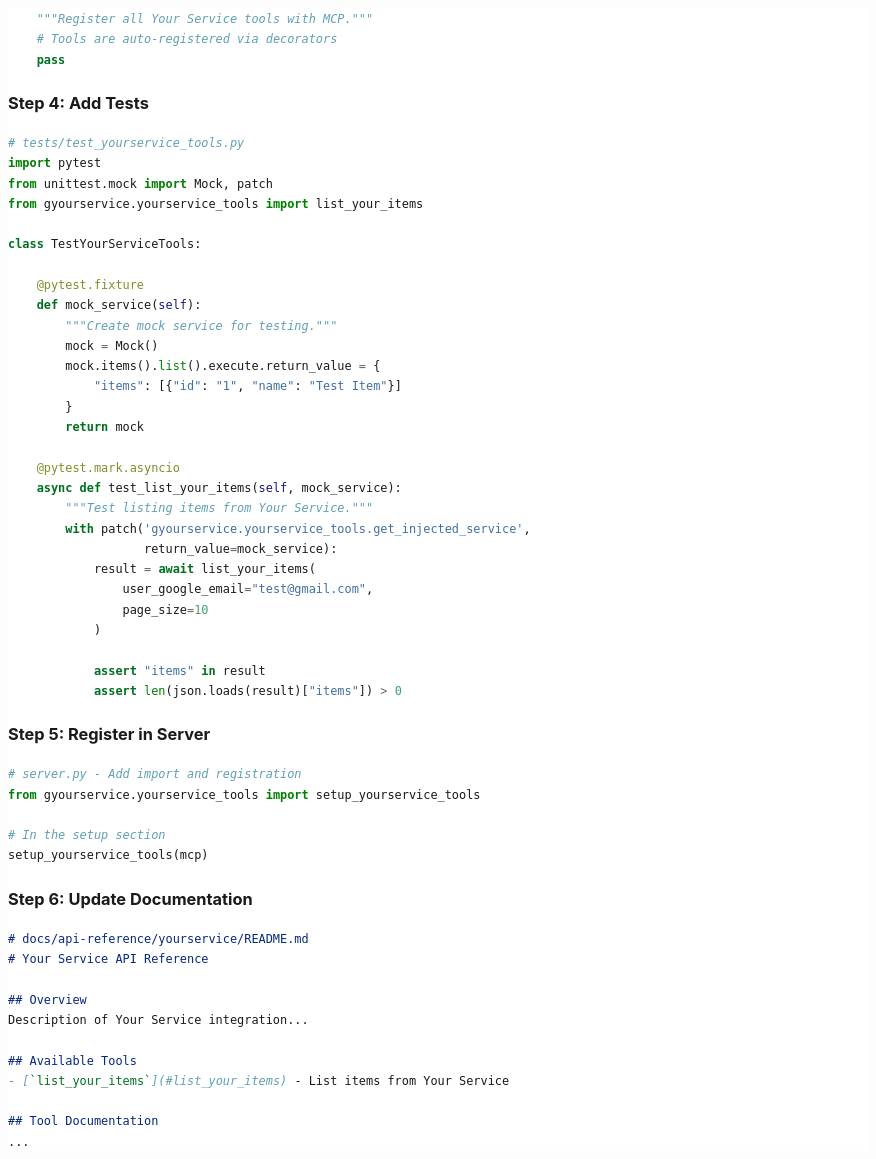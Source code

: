 ```python
    """Register all Your Service tools with MCP."""
    # Tools are auto-registered via decorators
    pass
```

### Step 4: Add Tests

```python
# tests/test_yourservice_tools.py
import pytest
from unittest.mock import Mock, patch
from gyourservice.yourservice_tools import list_your_items

class TestYourServiceTools:
    
    @pytest.fixture
    def mock_service(self):
        """Create mock service for testing."""
        mock = Mock()
        mock.items().list().execute.return_value = {
            "items": [{"id": "1", "name": "Test Item"}]
        }
        return mock
    
    @pytest.mark.asyncio
    async def test_list_your_items(self, mock_service):
        """Test listing items from Your Service."""
        with patch('gyourservice.yourservice_tools.get_injected_service', 
                   return_value=mock_service):
            result = await list_your_items(
                user_google_email="test@gmail.com",
                page_size=10
            )
            
            assert "items" in result
            assert len(json.loads(result)["items"]) > 0
```

### Step 5: Register in Server

```python
# server.py - Add import and registration
from gyourservice.yourservice_tools import setup_yourservice_tools

# In the setup section
setup_yourservice_tools(mcp)
```

### Step 6: Update Documentation

```markdown
# docs/api-reference/yourservice/README.md
# Your Service API Reference

## Overview
Description of Your Service integration...

## Available Tools
- [`list_your_items`](#list_your_items) - List items from Your Service

## Tool Documentation
...
```
